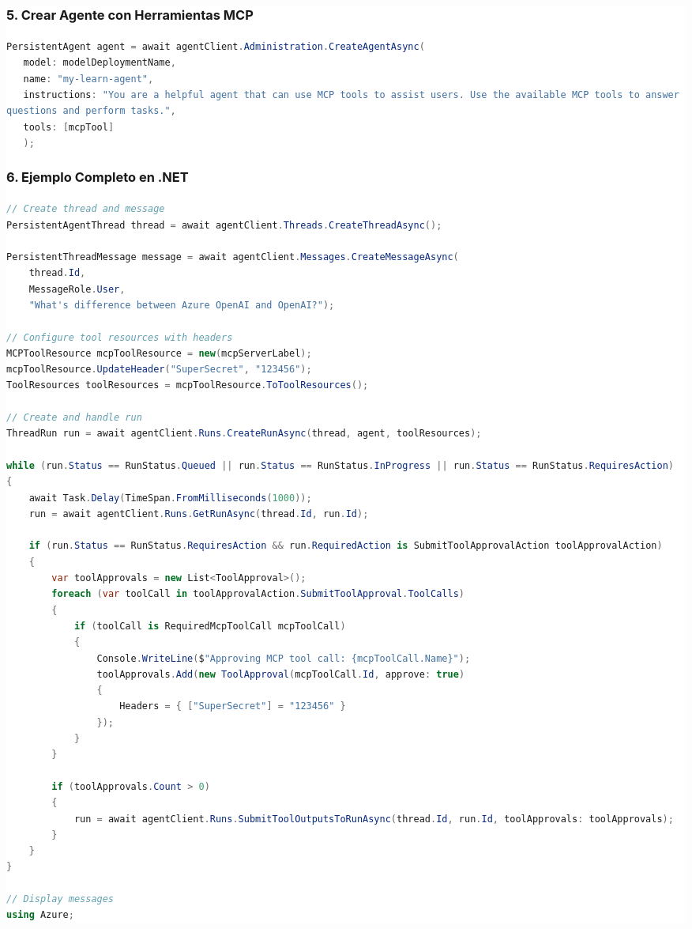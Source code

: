 ### 5. Crear Agente con Herramientas MCP

```csharp
PersistentAgent agent = await agentClient.Administration.CreateAgentAsync(
   model: modelDeploymentName,
   name: "my-learn-agent",
   instructions: "You are a helpful agent that can use MCP tools to assist users. Use the available MCP tools to answer questions and perform tasks.",
   tools: [mcpTool]
   );
```

### 6. Ejemplo Completo en .NET

```csharp
// Create thread and message
PersistentAgentThread thread = await agentClient.Threads.CreateThreadAsync();

PersistentThreadMessage message = await agentClient.Messages.CreateMessageAsync(
    thread.Id,
    MessageRole.User,
    "What's difference between Azure OpenAI and OpenAI?");

// Configure tool resources with headers
MCPToolResource mcpToolResource = new(mcpServerLabel);
mcpToolResource.UpdateHeader("SuperSecret", "123456");
ToolResources toolResources = mcpToolResource.ToToolResources();

// Create and handle run
ThreadRun run = await agentClient.Runs.CreateRunAsync(thread, agent, toolResources);

while (run.Status == RunStatus.Queued || run.Status == RunStatus.InProgress || run.Status == RunStatus.RequiresAction)
{
    await Task.Delay(TimeSpan.FromMilliseconds(1000));
    run = await agentClient.Runs.GetRunAsync(thread.Id, run.Id);

    if (run.Status == RunStatus.RequiresAction && run.RequiredAction is SubmitToolApprovalAction toolApprovalAction)
    {
        var toolApprovals = new List<ToolApproval>();
        foreach (var toolCall in toolApprovalAction.SubmitToolApproval.ToolCalls)
        {
            if (toolCall is RequiredMcpToolCall mcpToolCall)
            {
                Console.WriteLine($"Approving MCP tool call: {mcpToolCall.Name}");
                toolApprovals.Add(new ToolApproval(mcpToolCall.Id, approve: true)
                {
                    Headers = { ["SuperSecret"] = "123456" }
                });
            }
        }

        if (toolApprovals.Count > 0)
        {
            run = await agentClient.Runs.SubmitToolOutputsToRunAsync(thread.Id, run.Id, toolApprovals: toolApprovals);
        }
    }
}

// Display messages
using Azure;

```